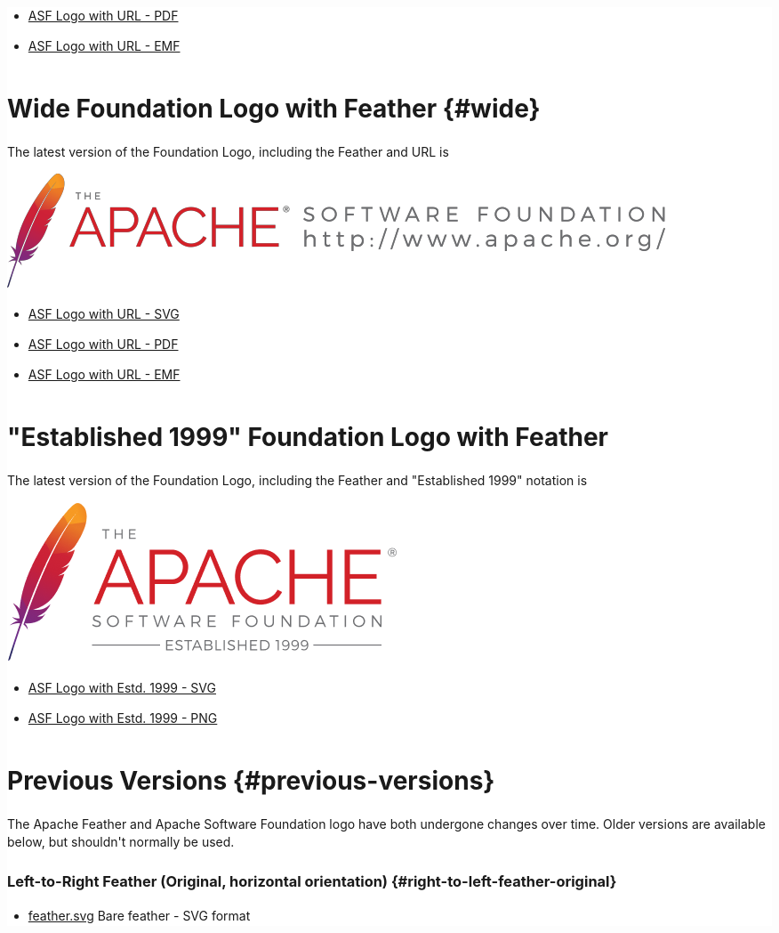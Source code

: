*   [ASF Logo with URL - PDF](asf_logo_url.pdf)

*   [ASF Logo with URL - EMF](asf_logo_url.emf)

# Wide Foundation Logo with Feather  {#wide}

The latest version of the Foundation Logo, including the Feather and URL is

[![Logo](asf_logo_wide_small.png)](asf_logo_wide.png)

*   [ASF Logo with URL - SVG](asf_logo_wide.svg)

*   [ASF Logo with URL - PDF](asf_logo_wide.pdf)

*   [ASF Logo with URL - EMF](asf_logo_wide.emf)

# "Established 1999" Foundation Logo with Feather

The latest version of the Foundation Logo, including the Feather and "Established 1999" notation is

[![Logo with Established 1999](asf-estd-1999-logo.png)](asf-estd-1999-logo.png)

*   [ASF Logo with Estd. 1999 - SVG](asf-estd-1999-logo.svg)

*   [ASF Logo with Estd. 1999 - PNG](asf-estd-1999-logo.png)

# Previous Versions  {#previous-versions}

The Apache Feather and Apache Software Foundation logo have both undergone changes over time. Older versions are available below, but shouldn't normally be used.

### Left-to-Right Feather (Original, horizontal orientation)  {#right-to-left-feather-original}

*   [feather.svg](feather_logo_RGB.svg) Bare feather -  SVG format
